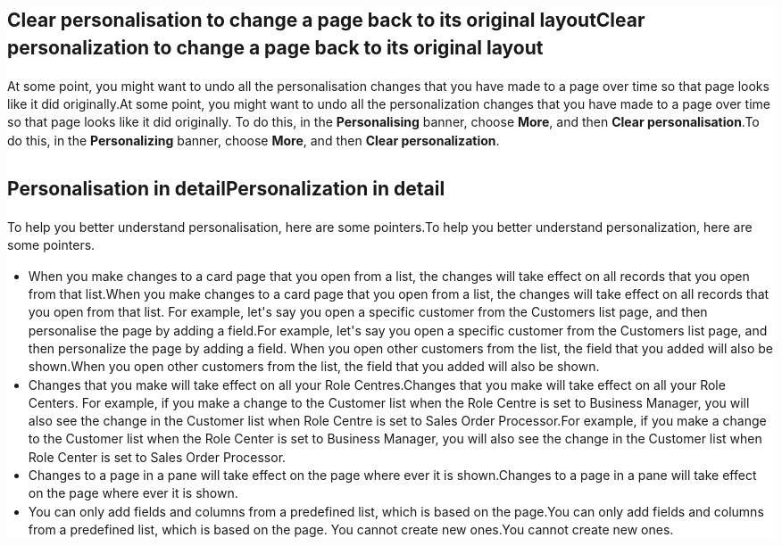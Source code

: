 ## <a name="clear-personalization-to-change-a-page-back-to-its-original-layout"></a><span data-ttu-id="24b1e-151">Clear personalisation to change a page back to its original layout</span><span class="sxs-lookup"><span data-stu-id="24b1e-151">Clear personalization to change a page back to its original layout</span></span>
<span data-ttu-id="24b1e-152">At some point, you might want to undo all the personalisation changes that you have made to a page over time so that page looks like it did originally.</span><span class="sxs-lookup"><span data-stu-id="24b1e-152">At some point, you might want to undo all the personalization changes that you have made to a page over time so that page looks like it did originally.</span></span> <span data-ttu-id="24b1e-153">To do this, in the **Personalising** banner, choose **More**, and then **Clear personalisation**.</span><span class="sxs-lookup"><span data-stu-id="24b1e-153">To do this, in the **Personalizing** banner, choose **More**, and then **Clear personalization**.</span></span>

## <a name="personalization-in-detail"></a><span data-ttu-id="24b1e-154">Personalisation in detail</span><span class="sxs-lookup"><span data-stu-id="24b1e-154">Personalization in detail</span></span>
<span data-ttu-id="24b1e-155">To help you better understand personalisation, here are some pointers.</span><span class="sxs-lookup"><span data-stu-id="24b1e-155">To help you better understand personalization, here are some pointers.</span></span>  
-   <span data-ttu-id="24b1e-156">When you make changes to a card page that you open from a list, the changes will take effect on all records that you open from that list.</span><span class="sxs-lookup"><span data-stu-id="24b1e-156">When you make changes to a card page that you open from a list, the changes will take effect on all records that you open from that list.</span></span> <span data-ttu-id="24b1e-157">For example, let's say you open a specific customer from the Customers list page, and then personalise the page by adding a field.</span><span class="sxs-lookup"><span data-stu-id="24b1e-157">For example, let's say you open a specific customer from the Customers list page, and then personalize the page by adding a field.</span></span> <span data-ttu-id="24b1e-158">When you open other customers from the list, the field that you added will also be shown.</span><span class="sxs-lookup"><span data-stu-id="24b1e-158">When you open other customers from the list, the field that you added will also be shown.</span></span>
-   <span data-ttu-id="24b1e-159">Changes that you make will take effect on all your Role Centres.</span><span class="sxs-lookup"><span data-stu-id="24b1e-159">Changes that you make will take effect on all your Role Centers.</span></span> <span data-ttu-id="24b1e-160">For example, if you make a change to the Customer list when the Role Centre is set to Business Manager, you will also see the change in the Customer list when Role Centre is set to Sales Order Processor.</span><span class="sxs-lookup"><span data-stu-id="24b1e-160">For example, if you make a change to the Customer list when the Role Center is set to Business Manager, you will also see the change in the Customer list when Role Center is set to Sales Order Processor.</span></span>
-   <span data-ttu-id="24b1e-161">Changes to a page in a pane will take effect on the page where ever it is shown.</span><span class="sxs-lookup"><span data-stu-id="24b1e-161">Changes to a page in a pane will take effect on the page where ever it is shown.</span></span>  
-   <span data-ttu-id="24b1e-162">You can only add fields and columns from a predefined list, which is based on the page.</span><span class="sxs-lookup"><span data-stu-id="24b1e-162">You can only add fields and columns from a predefined list, which is based on the page.</span></span> <span data-ttu-id="24b1e-163">You cannot create new ones.</span><span class="sxs-lookup"><span data-stu-id="24b1e-163">You cannot create new ones.</span></span>
